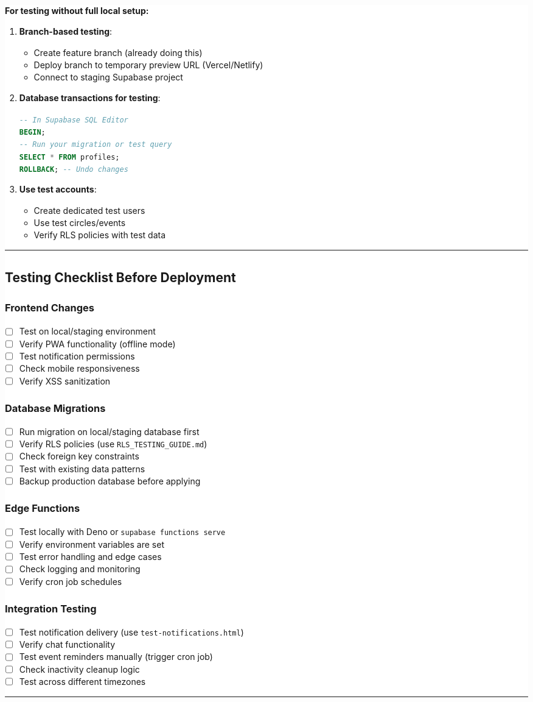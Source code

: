 **For testing without full local setup:**

1. **Branch-based testing**:
   - Create feature branch (already doing this)
   - Deploy branch to temporary preview URL (Vercel/Netlify)
   - Connect to staging Supabase project

2. **Database transactions for testing**:
   ```sql
   -- In Supabase SQL Editor
   BEGIN;
   -- Run your migration or test query
   SELECT * FROM profiles;
   ROLLBACK; -- Undo changes
   ```

3. **Use test accounts**:
   - Create dedicated test users
   - Use test circles/events
   - Verify RLS policies with test data

---

## Testing Checklist Before Deployment

### Frontend Changes
- [ ] Test on local/staging environment
- [ ] Verify PWA functionality (offline mode)
- [ ] Test notification permissions
- [ ] Check mobile responsiveness
- [ ] Verify XSS sanitization

### Database Migrations
- [ ] Run migration on local/staging database first
- [ ] Verify RLS policies (use `RLS_TESTING_GUIDE.md`)
- [ ] Check foreign key constraints
- [ ] Test with existing data patterns
- [ ] Backup production database before applying

### Edge Functions
- [ ] Test locally with Deno or `supabase functions serve`
- [ ] Verify environment variables are set
- [ ] Test error handling and edge cases
- [ ] Check logging and monitoring
- [ ] Verify cron job schedules

### Integration Testing
- [ ] Test notification delivery (use `test-notifications.html`)
- [ ] Verify chat functionality
- [ ] Test event reminders manually (trigger cron job)
- [ ] Check inactivity cleanup logic
- [ ] Test across different timezones

---